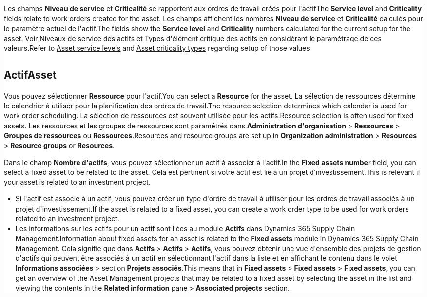 <span data-ttu-id="4c1e8-140">Les champs **Niveau de service** et **Criticalité** se rapportent aux ordres de travail créés pour l'actif</span><span class="sxs-lookup"><span data-stu-id="4c1e8-140">The **Service level** and **Criticality** fields relate to work orders created for the asset.</span></span> <span data-ttu-id="4c1e8-141">Les champs affichent les nombres **Niveau de service** et **Criticalité** calculés pour le paramètre actuel de l'actif.</span><span class="sxs-lookup"><span data-stu-id="4c1e8-141">The fields show the **Service level** and **Criticality** numbers calculated for the current setup for the asset.</span></span> <span data-ttu-id="4c1e8-142">Voir [Niveaux de service des actifs](../setup-for-objects/object-priorities.md) et [Types d'élément critique des actifs](../setup-for-objects/object-criticalities.md) en considérant le paramétrage de ces valeurs.</span><span class="sxs-lookup"><span data-stu-id="4c1e8-142">Refer to [Asset service levels](../setup-for-objects/object-priorities.md) and [Asset criticality types](../setup-for-objects/object-criticalities.md) regarding setup of those values.</span></span>

## <a name="asset"></a><span data-ttu-id="4c1e8-143">Actif</span><span class="sxs-lookup"><span data-stu-id="4c1e8-143">Asset</span></span>

<span data-ttu-id="4c1e8-144">Vous pouvez sélectionner **Ressource** pour l'actif.</span><span class="sxs-lookup"><span data-stu-id="4c1e8-144">You can select a **Resource** for the asset.</span></span> <span data-ttu-id="4c1e8-145">La sélection de ressources détermine le calendrier à utiliser pour la planification des ordres de travail.</span><span class="sxs-lookup"><span data-stu-id="4c1e8-145">The resource selection determines which calendar is used for work order scheduling.</span></span> <span data-ttu-id="4c1e8-146">La sélection de ressources est souvent utilisée pour les actifs.</span><span class="sxs-lookup"><span data-stu-id="4c1e8-146">Resource selection is often used for fixed assets.</span></span> <span data-ttu-id="4c1e8-147">Les ressources et les groupes de ressources sont paramétrés dans **Administration d'organisation** > **Ressources** > **Groupes de ressources** ou **Ressources**.</span><span class="sxs-lookup"><span data-stu-id="4c1e8-147">Resources and resource groups are set up in **Organization administration** > **Resources** > **Resource groups** or **Resources**.</span></span>

<span data-ttu-id="4c1e8-148">Dans le champ **Nombre d'actifs**, vous pouvez sélectionner un actif à associer à l'actif.</span><span class="sxs-lookup"><span data-stu-id="4c1e8-148">In the **Fixed assets number** field, you can select a fixed asset to be related to the asset.</span></span> <span data-ttu-id="4c1e8-149">Cela est pertinent si votre actif est lié à un projet d'investissement.</span><span class="sxs-lookup"><span data-stu-id="4c1e8-149">This is relevant if your asset is related to an investment project.</span></span>

- <span data-ttu-id="4c1e8-150">Si l'actif est associé à un actif, vous pouvez créer un type d'ordre de travail à utiliser pour les ordres de travail associés à un projet d'investissement.</span><span class="sxs-lookup"><span data-stu-id="4c1e8-150">If the asset is related to a fixed asset, you can create a work order type to be used for work orders related to an investment project.</span></span> 
- <span data-ttu-id="4c1e8-151">Les informations sur les actifs pour un actif sont liées au module **Actifs** dans Dynamics 365 Supply Chain Management.</span><span class="sxs-lookup"><span data-stu-id="4c1e8-151">Information about fixed assets for an asset is related to the **Fixed assets** module in Dynamics 365 Supply Chain Management.</span></span> <span data-ttu-id="4c1e8-152">Cela signifie que dans **Actifs** > **Actifs** > **Actifs**, vous pouvez obtenir une vue d'ensemble des projets de gestion d'actifs qui peuvent être associés à un actif en sélectionnant l'actif dans la liste et en affichant le contenu dans le volet **Informations associées** > section **Projets associés**.</span><span class="sxs-lookup"><span data-stu-id="4c1e8-152">This means that in **Fixed assets** > **Fixed assets** > **Fixed assets**, you can get an overview of the Asset Management projects that may be related to a fixed asset by selecting the asset in the list and viewing the contents in the **Related information** pane > **Associated projects** section.</span></span>
